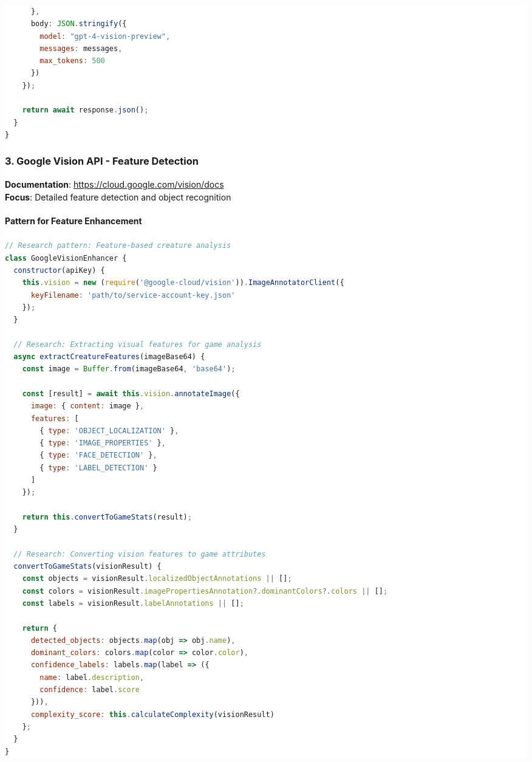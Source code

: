 ```javascript
      },
      body: JSON.stringify({
        model: "gpt-4-vision-preview",
        messages: messages,
        max_tokens: 500
      })
    });
    
    return await response.json();
  }
}
```

### 3. Google Vision API - Feature Detection
**Documentation**: https://cloud.google.com/vision/docs  
**Focus**: Detailed feature detection and object recognition

#### Pattern for Feature Enhancement
```javascript
// Research pattern: Feature-based creature analysis
class GoogleVisionEnhancer {
  constructor(apiKey) {
    this.vision = new (require('@google-cloud/vision')).ImageAnnotatorClient({
      keyFilename: 'path/to/service-account-key.json'
    });
  }
  
  // Research: Extracting visual features for game analysis
  async extractCreatureFeatures(imageBase64) {
    const image = Buffer.from(imageBase64, 'base64');
    
    const [result] = await this.vision.annotateImage({
      image: { content: image },
      features: [
        { type: 'OBJECT_LOCALIZATION' },
        { type: 'IMAGE_PROPERTIES' },
        { type: 'FACE_DETECTION' },
        { type: 'LABEL_DETECTION' }
      ]
    });
    
    return this.convertToGameStats(result);
  }
  
  // Research: Converting vision features to game attributes
  convertToGameStats(visionResult) {
    const objects = visionResult.localizedObjectAnnotations || [];
    const colors = visionResult.imagePropertiesAnnotation?.dominantColors?.colors || [];
    const labels = visionResult.labelAnnotations || [];
    
    return {
      detected_objects: objects.map(obj => obj.name),
      dominant_colors: colors.map(color => color.color),
      confidence_labels: labels.map(label => ({
        name: label.description,
        confidence: label.score
      })),
      complexity_score: this.calculateComplexity(visionResult)
    };
  }
}
```
